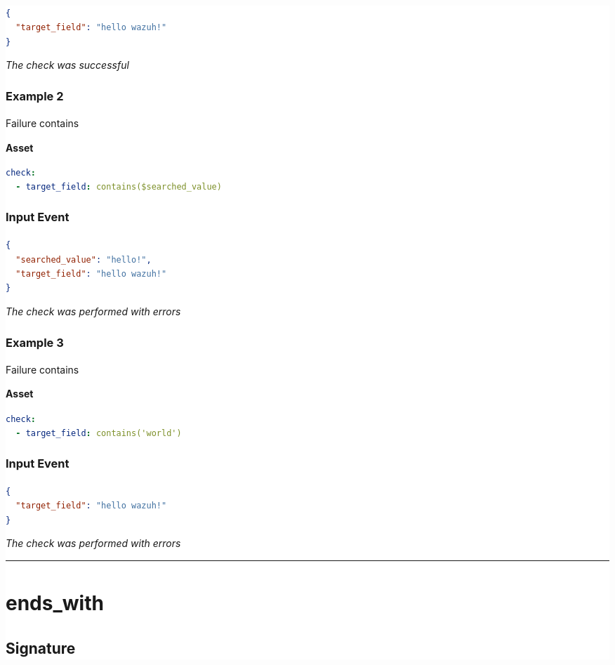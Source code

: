 ```json
{
  "target_field": "hello wazuh!"
}
```

*The check was successful*

### Example 2

Failure contains

**Asset**

```yaml
check:
  - target_field: contains($searched_value)
```

### Input Event

```json
{
  "searched_value": "hello!",
  "target_field": "hello wazuh!"
}
```

*The check was performed with errors*

### Example 3

Failure contains

**Asset**

```yaml
check:
  - target_field: contains('world')
```

### Input Event

```json
{
  "target_field": "hello wazuh!"
}
```

*The check was performed with errors*



---
# ends_with

## Signature
